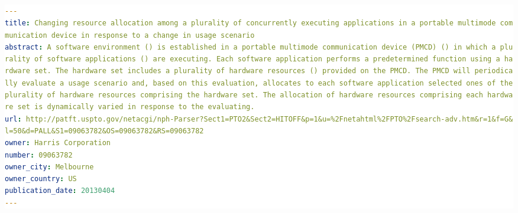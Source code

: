 ```yaml
---
title: Changing resource allocation among a plurality of concurrently executing applications in a portable multimode communication device in response to a change in usage scenario
abstract: A software environment () is established in a portable multimode communication device (PMCD) () in which a plurality of software applications () are executing. Each software application performs a predetermined function using a hardware set. The hardware set includes a plurality of hardware resources () provided on the PMCD. The PMCD will periodically evaluate a usage scenario and, based on this evaluation, allocates to each software application selected ones of the plurality of hardware resources comprising the hardware set. The allocation of hardware resources comprising each hardware set is dynamically varied in response to the evaluating.
url: http://patft.uspto.gov/netacgi/nph-Parser?Sect1=PTO2&Sect2=HITOFF&p=1&u=%2Fnetahtml%2FPTO%2Fsearch-adv.htm&r=1&f=G&l=50&d=PALL&S1=09063782&OS=09063782&RS=09063782
owner: Harris Corporation
number: 09063782
owner_city: Melbourne
owner_country: US
publication_date: 20130404
---
```


